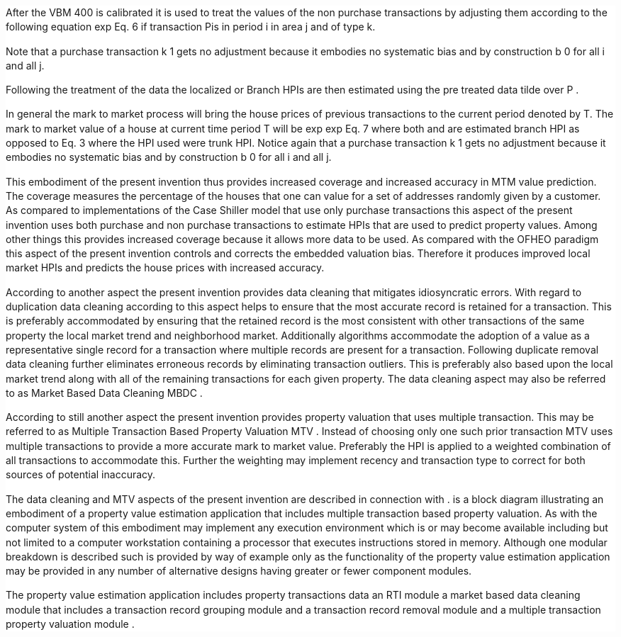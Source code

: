 After the VBM 400 is calibrated it is used to treat the values of the non purchase transactions by adjusting them according to the following equation exp Eq. 6 if transaction Pis in period i in area j and of type k.

Note that a purchase transaction k 1 gets no adjustment because it embodies no systematic bias and by construction b 0 for all i and all j.

Following the treatment of the data the localized or Branch HPIs are then estimated using the pre treated data tilde over P .

In general the mark to market process will bring the house prices of previous transactions to the current period denoted by T. The mark to market value of a house at current time period T will be exp exp Eq. 7 where both and are estimated branch HPI as opposed to Eq. 3 where the HPI used were trunk HPI. Notice again that a purchase transaction k 1 gets no adjustment because it embodies no systematic bias and by construction b 0 for all i and all j.

This embodiment of the present invention thus provides increased coverage and increased accuracy in MTM value prediction. The coverage measures the percentage of the houses that one can value for a set of addresses randomly given by a customer. As compared to implementations of the Case Shiller model that use only purchase transactions this aspect of the present invention uses both purchase and non purchase transactions to estimate HPIs that are used to predict property values. Among other things this provides increased coverage because it allows more data to be used. As compared with the OFHEO paradigm this aspect of the present invention controls and corrects the embedded valuation bias. Therefore it produces improved local market HPIs and predicts the house prices with increased accuracy.

According to another aspect the present invention provides data cleaning that mitigates idiosyncratic errors. With regard to duplication data cleaning according to this aspect helps to ensure that the most accurate record is retained for a transaction. This is preferably accommodated by ensuring that the retained record is the most consistent with other transactions of the same property the local market trend and neighborhood market. Additionally algorithms accommodate the adoption of a value as a representative single record for a transaction where multiple records are present for a transaction. Following duplicate removal data cleaning further eliminates erroneous records by eliminating transaction outliers. This is preferably also based upon the local market trend along with all of the remaining transactions for each given property. The data cleaning aspect may also be referred to as Market Based Data Cleaning MBDC .

According to still another aspect the present invention provides property valuation that uses multiple transaction. This may be referred to as Multiple Transaction Based Property Valuation MTV . Instead of choosing only one such prior transaction MTV uses multiple transactions to provide a more accurate mark to market value. Preferably the HPI is applied to a weighted combination of all transactions to accommodate this. Further the weighting may implement recency and transaction type to correct for both sources of potential inaccuracy.

The data cleaning and MTV aspects of the present invention are described in connection with . is a block diagram illustrating an embodiment of a property value estimation application that includes multiple transaction based property valuation. As with the computer system of this embodiment may implement any execution environment which is or may become available including but not limited to a computer workstation containing a processor that executes instructions stored in memory. Although one modular breakdown is described such is provided by way of example only as the functionality of the property value estimation application may be provided in any number of alternative designs having greater or fewer component modules.

The property value estimation application includes property transactions data an RTI module a market based data cleaning module that includes a transaction record grouping module and a transaction record removal module and a multiple transaction property valuation module .
